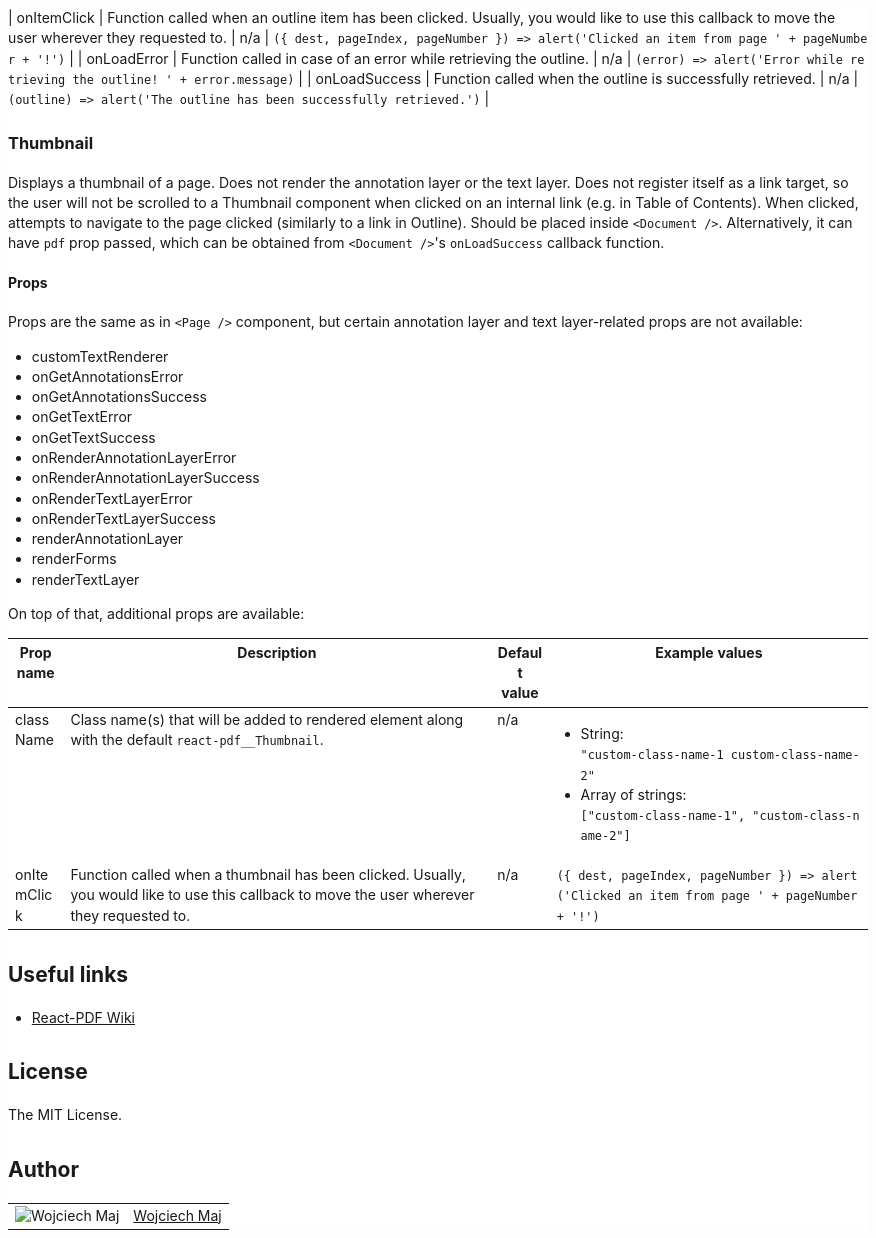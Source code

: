 | onItemClick   | Function called when an outline item has been clicked. Usually, you would like to use this callback to move the user wherever they requested to.   | n/a           | `({ dest, pageIndex, pageNumber }) => alert('Clicked an item from page ' + pageNumber + '!')`                                                                                                                                                                               |
| onLoadError   | Function called in case of an error while retrieving the outline.                                                                                  | n/a           | `(error) => alert('Error while retrieving the outline! ' + error.message)`                                                                                                                                                                                                  |
| onLoadSuccess | Function called when the outline is successfully retrieved.                                                                                        | n/a           | `(outline) => alert('The outline has been successfully retrieved.')`                                                                                                                                                                                                        |

### Thumbnail

Displays a thumbnail of a page. Does not render the annotation layer or the text layer. Does not register itself as a link target, so the user will not be scrolled to a Thumbnail component when clicked on an internal link (e.g. in Table of Contents). When clicked, attempts to navigate to the page clicked (similarly to a link in Outline). Should be placed inside `<Document />`. Alternatively, it can have `pdf` prop passed, which can be obtained from `<Document />`'s `onLoadSuccess` callback function.

#### Props

Props are the same as in `<Page />` component, but certain annotation layer and text layer-related props are not available:

- customTextRenderer
- onGetAnnotationsError
- onGetAnnotationsSuccess
- onGetTextError
- onGetTextSuccess
- onRenderAnnotationLayerError
- onRenderAnnotationLayerSuccess
- onRenderTextLayerError
- onRenderTextLayerSuccess
- renderAnnotationLayer
- renderForms
- renderTextLayer

On top of that, additional props are available:

| Prop name   | Description                                                                                                                                  | Default value | Example values                                                                                                                                             |
| ----------- | -------------------------------------------------------------------------------------------------------------------------------------------- | ------------- | ---------------------------------------------------------------------------------------------------------------------------------------------------------- |
| className   | Class name(s) that will be added to rendered element along with the default `react-pdf__Thumbnail`.                                          | n/a           | <ul><li>String:<br />`"custom-class-name-1 custom-class-name-2"`</li><li>Array of strings:<br />`["custom-class-name-1", "custom-class-name-2"]`</li></ul> |
| onItemClick | Function called when a thumbnail has been clicked. Usually, you would like to use this callback to move the user wherever they requested to. | n/a           | `({ dest, pageIndex, pageNumber }) => alert('Clicked an item from page ' + pageNumber + '!')`                                                              |

## Useful links

- [React-PDF Wiki](https://github.com/wojtekmaj/react-pdf/wiki/)

## License

The MIT License.

## Author

<table>
  <tr>
    <td >
      <img src="https://avatars.githubusercontent.com/u/5426427?v=4&s=128" width="64" height="64" alt="Wojciech Maj">
    </td>
    <td>
      <a href="https://github.com/wojtekmaj">Wojciech Maj</a>
    </td>
  </tr>
</table>
